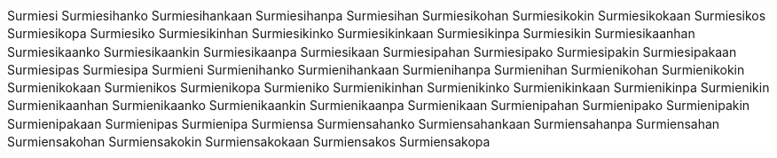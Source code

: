 Surmiesi
Surmiesihanko
Surmiesihankaan
Surmiesihanpa
Surmiesihan
Surmiesikohan
Surmiesikokin
Surmiesikokaan
Surmiesikos
Surmiesikopa
Surmiesiko
Surmiesikinhan
Surmiesikinko
Surmiesikinkaan
Surmiesikinpa
Surmiesikin
Surmiesikaanhan
Surmiesikaanko
Surmiesikaankin
Surmiesikaanpa
Surmiesikaan
Surmiesipahan
Surmiesipako
Surmiesipakin
Surmiesipakaan
Surmiesipas
Surmiesipa
Surmieni
Surmienihanko
Surmienihankaan
Surmienihanpa
Surmienihan
Surmienikohan
Surmienikokin
Surmienikokaan
Surmienikos
Surmienikopa
Surmieniko
Surmienikinhan
Surmienikinko
Surmienikinkaan
Surmienikinpa
Surmienikin
Surmienikaanhan
Surmienikaanko
Surmienikaankin
Surmienikaanpa
Surmienikaan
Surmienipahan
Surmienipako
Surmienipakin
Surmienipakaan
Surmienipas
Surmienipa
Surmiensa
Surmiensahanko
Surmiensahankaan
Surmiensahanpa
Surmiensahan
Surmiensakohan
Surmiensakokin
Surmiensakokaan
Surmiensakos
Surmiensakopa